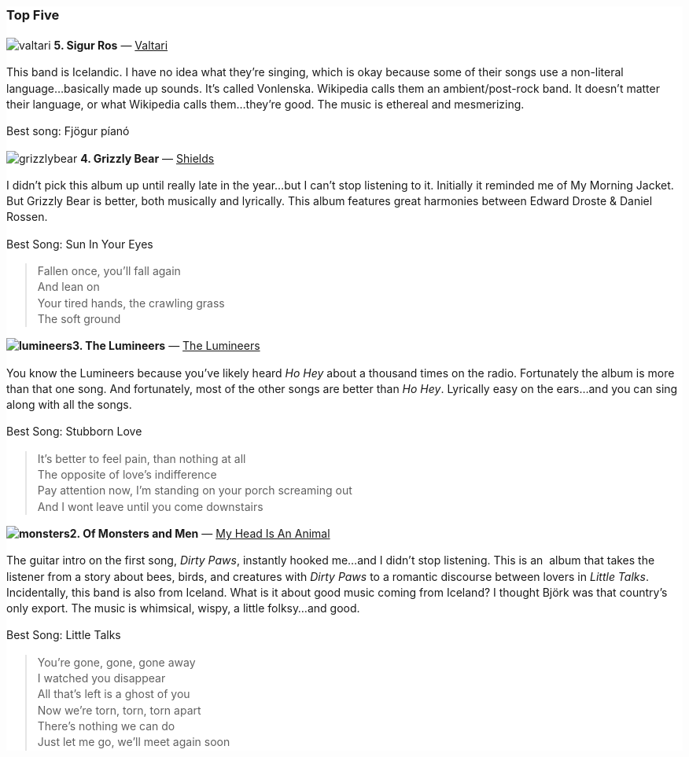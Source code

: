 ### Top Five

<img class="size-full wp-image-6588 alignright" alt="valtari" src="http://1twentyeight.com/wp-content/uploads/2012/12/valtari.jpeg" width="280" height="280" srcset="http://1twentyeight.com/wp-content/uploads/2012/12/valtari.jpeg 280w, http://1twentyeight.com/wp-content/uploads/2012/12/valtari-150x150.jpeg 150w" sizes="(max-width: 280px) 100vw, 280px" /> **5. Sigur Ros** — [Valtari](http://www.amazon.com/gp/product/B0084P9202/ref=as_li_ss_tl?ie=UTF8&tag=1twentyeight-20&linkCode=as2&camp=1789&creative=390957&creativeASIN=B0084P9202)

This band is Icelandic. I have no idea what they&#8217;re singing, which is okay because some of their songs use a non-literal language&#8230;basically made up sounds. It&#8217;s called Vonlenska. Wikipedia calls them an ambient/post-rock band. It doesn&#8217;t matter their language, or what Wikipedia calls them&#8230;they&#8217;re good. The music is ethereal and mesmerizing.

Best song: Fjögur píanó

<img class="alignright size-full wp-image-6592" alt="grizzlybear" src="http://1twentyeight.com/wp-content/uploads/2012/12/grizzlybear.jpeg" width="280" height="280" srcset="http://1twentyeight.com/wp-content/uploads/2012/12/grizzlybear.jpeg 280w, http://1twentyeight.com/wp-content/uploads/2012/12/grizzlybear-150x150.jpeg 150w" sizes="(max-width: 280px) 100vw, 280px" /> **4. Grizzly Bear** — [Shields](http://www.amazon.com/gp/product/B0098WWEH8/ref=as_li_ss_tl?ie=UTF8&tag=1twentyeight-20&linkCode=as2&camp=1789&creative=390957&creativeASIN=B0098WWEH8)

I didn&#8217;t pick this album up until really late in the year&#8230;but I can&#8217;t stop listening to it. Initially it reminded me of My Morning Jacket. But Grizzly Bear is better, both musically and lyrically. This album features great harmonies between Edward Droste & Daniel Rossen.[  
](http://en.wikipedia.org/wiki/Edward_Droste "Edward Droste") 

Best Song: Sun In Your Eyes

> Fallen once, you&#8217;ll fall again  
> And lean on  
> Your tired hands, the crawling grass  
> The soft ground

**<img class="alignright size-full wp-image-6597" alt="lumineers" src="http://1twentyeight.com/wp-content/uploads/2012/12/lumineers.jpeg" width="280" height="280" srcset="http://1twentyeight.com/wp-content/uploads/2012/12/lumineers.jpeg 280w, http://1twentyeight.com/wp-content/uploads/2012/12/lumineers-150x150.jpeg 150w" sizes="(max-width: 280px) 100vw, 280px" />3. The Lumineers** — [The Lumineers](http://www.amazon.com/gp/product/B007M45PMU/ref=as_li_ss_tl?ie=UTF8&tag=1twentyeight-20&linkCode=as2&camp=1789&creative=390957&creativeASIN=B007M45PMU)

You know the Lumineers because you&#8217;ve likely heard _Ho Hey_ about a thousand times on the radio. Fortunately the album is more than that one song. And fortunately, most of the other songs are better than _Ho Hey_. Lyrically easy on the ears&#8230;and you can sing along with all the songs.

Best Song: Stubborn Love

> It&#8217;s better to feel pain, than nothing at all  
> The opposite of love&#8217;s indifference  
> Pay attention now, I&#8217;m standing on your porch screaming out  
> And I wont leave until you come downstairs

**<img class="alignright size-full wp-image-6600" alt="monsters" src="http://1twentyeight.com/wp-content/uploads/2012/12/monsters.jpeg" width="280" height="280" srcset="http://1twentyeight.com/wp-content/uploads/2012/12/monsters.jpeg 280w, http://1twentyeight.com/wp-content/uploads/2012/12/monsters-150x150.jpeg 150w" sizes="(max-width: 280px) 100vw, 280px" />2. Of Monsters and Men** — [My Head Is An Animal](http://www.amazon.com/gp/product/B007MU85D0/ref=as_li_ss_tl?ie=UTF8&tag=1twentyeight-20&linkCode=as2&camp=1789&creative=390957&creativeASIN=B007MU85D0)

The guitar intro on the first song, _Dirty Paws_, instantly hooked me&#8230;and I didn&#8217;t stop listening. This is an  album that takes the listener from a story about bees, birds, and creatures with _Dirty Paws_ to a romantic discourse between lovers in _Little Talks_. Incidentally, this band is also from Iceland. What is it about good music coming from Iceland? I thought Björk was that country&#8217;s only export. The music is whimsical, wispy, a little folksy&#8230;and good.

Best Song: Little Talks

> You&#8217;re gone, gone, gone away  
> I watched you disappear  
> All that&#8217;s left is a ghost of you  
> Now we&#8217;re torn, torn, torn apart  
> There&#8217;s nothing we can do  
> Just let me go, we&#8217;ll meet again soon
